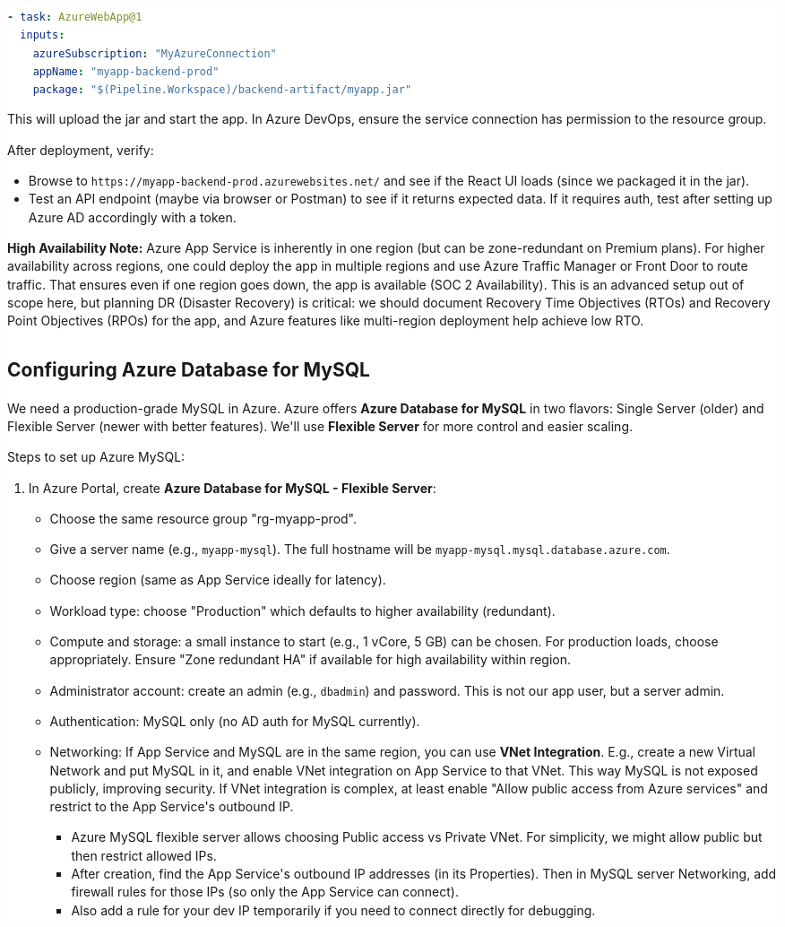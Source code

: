 ```yaml
- task: AzureWebApp@1
  inputs:
    azureSubscription: "MyAzureConnection"
    appName: "myapp-backend-prod"
    package: "$(Pipeline.Workspace)/backend-artifact/myapp.jar"
```

This will upload the jar and start the app. In Azure DevOps, ensure the service connection has permission to the resource group.

After deployment, verify:

- Browse to `https://myapp-backend-prod.azurewebsites.net/` and see if the React UI loads (since we packaged it in the jar).
- Test an API endpoint (maybe via browser or Postman) to see if it returns expected data. If it requires auth, test after setting up Azure AD accordingly with a token.

**High Availability Note:** Azure App Service is inherently in one region (but can be zone-redundant on Premium plans). For higher availability across regions, one could deploy the app in multiple regions and use Azure Traffic Manager or Front Door to route traffic. That ensures even if one region goes down, the app is available (SOC 2 Availability). This is an advanced setup out of scope here, but planning DR (Disaster Recovery) is critical: we should document Recovery Time Objectives (RTOs) and Recovery Point Objectives (RPOs) for the app, and Azure features like multi-region deployment help achieve low RTO.

## Configuring Azure Database for MySQL

We need a production-grade MySQL in Azure. Azure offers **Azure Database for MySQL** in two flavors: Single Server (older) and Flexible Server (newer with better features). We'll use **Flexible Server** for more control and easier scaling.

Steps to set up Azure MySQL:

1. In Azure Portal, create **Azure Database for MySQL - Flexible Server**:

   - Choose the same resource group "rg-myapp-prod".
   - Give a server name (e.g., `myapp-mysql`). The full hostname will be `myapp-mysql.mysql.database.azure.com`.
   - Choose region (same as App Service ideally for latency).
   - Workload type: choose "Production" which defaults to higher availability (redundant).
   - Compute and storage: a small instance to start (e.g., 1 vCore, 5 GB) can be chosen. For production loads, choose appropriately. Ensure "Zone redundant HA" if available for high availability within region.
   - Administrator account: create an admin (e.g., `dbadmin`) and password. This is not our app user, but a server admin.
   - Authentication: MySQL only (no AD auth for MySQL currently).
   - Networking: If App Service and MySQL are in the same region, you can use **VNet Integration**. E.g., create a new Virtual Network and put MySQL in it, and enable VNet integration on App Service to that VNet. This way MySQL is not exposed publicly, improving security. If VNet integration is complex, at least enable "Allow public access from Azure services" and restrict to the App Service's outbound IP.

     - Azure MySQL flexible server allows choosing Public access vs Private VNet. For simplicity, we might allow public but then restrict allowed IPs.
     - After creation, find the App Service's outbound IP addresses (in its Properties). Then in MySQL server Networking, add firewall rules for those IPs (so only the App Service can connect).
     - Also add a rule for your dev IP temporarily if you need to connect directly for debugging.
